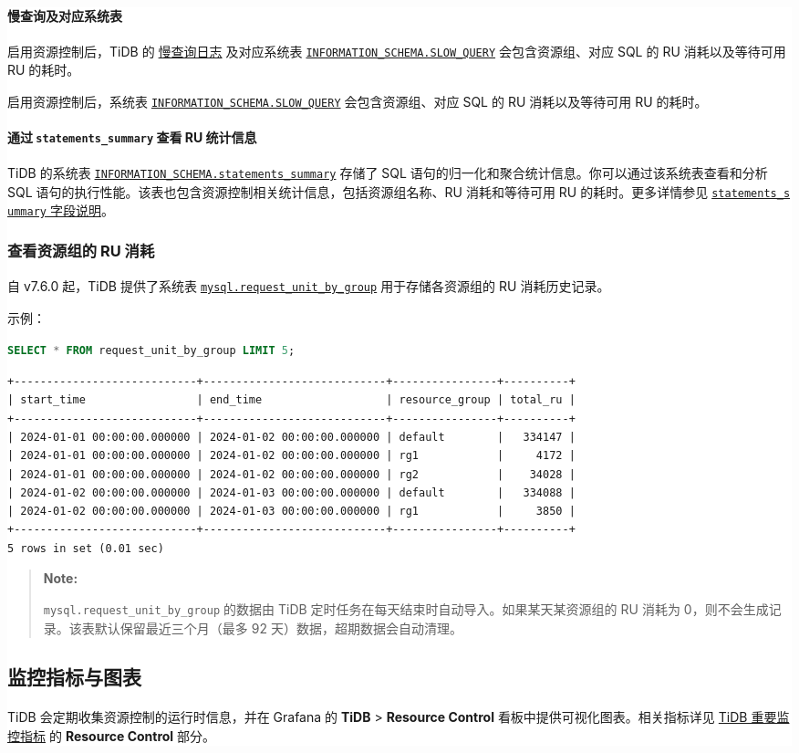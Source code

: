 #### 慢查询及对应系统表

<CustomContent platform="tidb">

启用资源控制后，TiDB 的 [慢查询日志](/identify-slow-queries.md) 及对应系统表 [`INFORMATION_SCHEMA.SLOW_QUERY`](/information-schema/information-schema-slow-query.md) 会包含资源组、对应 SQL 的 RU 消耗以及等待可用 RU 的耗时。

</CustomContent>

<CustomContent platform="tidb-cloud">

启用资源控制后，系统表 [`INFORMATION_SCHEMA.SLOW_QUERY`](/information-schema/information-schema-slow-query.md) 会包含资源组、对应 SQL 的 RU 消耗以及等待可用 RU 的耗时。

</CustomContent>

#### 通过 `statements_summary` 查看 RU 统计信息

TiDB 的系统表 [`INFORMATION_SCHEMA.statements_summary`](/statement-summary-tables.md#statements_summary) 存储了 SQL 语句的归一化和聚合统计信息。你可以通过该系统表查看和分析 SQL 语句的执行性能。该表也包含资源控制相关统计信息，包括资源组名称、RU 消耗和等待可用 RU 的耗时。更多详情参见 [`statements_summary` 字段说明](/statement-summary-tables.md#statements_summary-fields-description)。

### 查看资源组的 RU 消耗

自 v7.6.0 起，TiDB 提供了系统表 [`mysql.request_unit_by_group`](/mysql-schema/mysql-schema.md#system-tables-related-to-resource-control) 用于存储各资源组的 RU 消耗历史记录。

示例：

```sql
SELECT * FROM request_unit_by_group LIMIT 5;
```

```
+----------------------------+----------------------------+----------------+----------+
| start_time                 | end_time                   | resource_group | total_ru |
+----------------------------+----------------------------+----------------+----------+
| 2024-01-01 00:00:00.000000 | 2024-01-02 00:00:00.000000 | default        |   334147 |
| 2024-01-01 00:00:00.000000 | 2024-01-02 00:00:00.000000 | rg1            |     4172 |
| 2024-01-01 00:00:00.000000 | 2024-01-02 00:00:00.000000 | rg2            |    34028 |
| 2024-01-02 00:00:00.000000 | 2024-01-03 00:00:00.000000 | default        |   334088 |
| 2024-01-02 00:00:00.000000 | 2024-01-03 00:00:00.000000 | rg1            |     3850 |
+----------------------------+----------------------------+----------------+----------+
5 rows in set (0.01 sec)
```

> **Note:**
>
> `mysql.request_unit_by_group` 的数据由 TiDB 定时任务在每天结束时自动导入。如果某天某资源组的 RU 消耗为 0，则不会生成记录。该表默认保留最近三个月（最多 92 天）数据，超期数据会自动清理。

## 监控指标与图表

<CustomContent platform="tidb">

TiDB 会定期收集资源控制的运行时信息，并在 Grafana 的 **TiDB** > **Resource Control** 看板中提供可视化图表。相关指标详见 [TiDB 重要监控指标](/grafana-tidb-dashboard.md) 的 **Resource Control** 部分。

